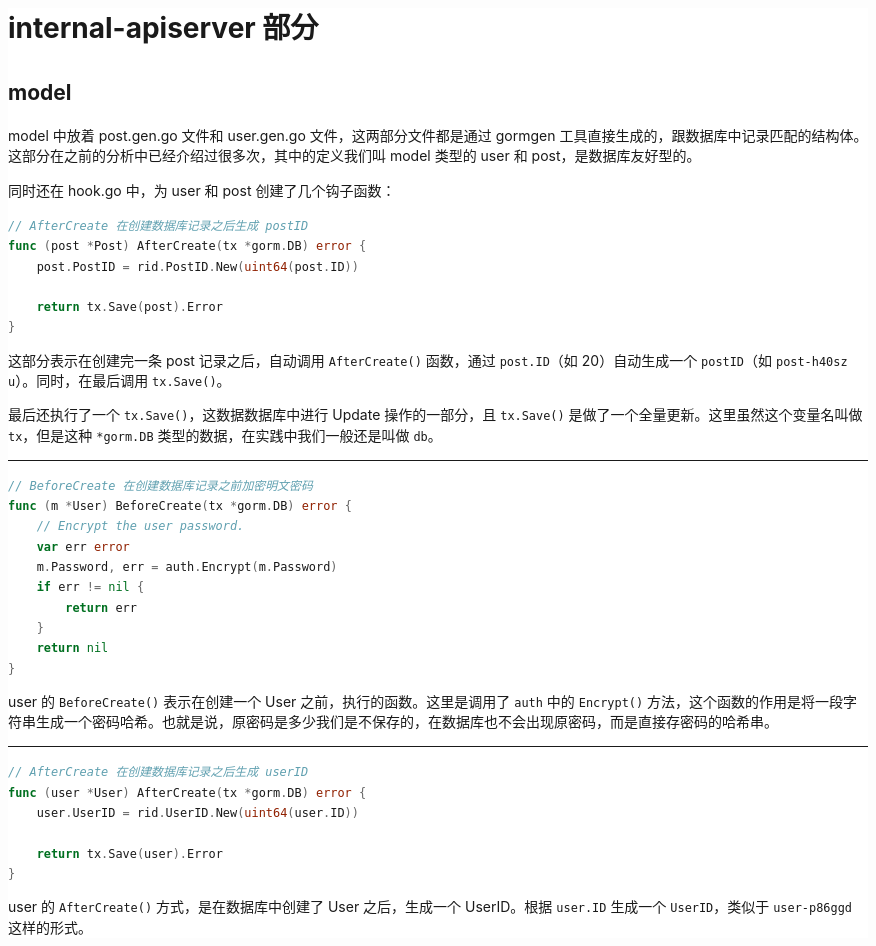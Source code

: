 # internal-apiserver 部分

## model

model 中放着 post.gen.go 文件和 user.gen.go 文件，这两部分文件都是通过 gormgen 工具直接生成的，跟数据库中记录匹配的结构体。这部分在之前的分析中已经介绍过很多次，其中的定义我们叫 model 类型的 user 和 post，是数据库友好型的。

同时还在 hook.go 中，为 user 和 post 创建了几个钩子函数：

```go
// AfterCreate 在创建数据库记录之后生成 postID
func (post *Post) AfterCreate(tx *gorm.DB) error {
	post.PostID = rid.PostID.New(uint64(post.ID))

	return tx.Save(post).Error
}
```

这部分表示在创建完一条 post 记录之后，自动调用 `AfterCreate()` 函数，通过 `post.ID`（如 20）自动生成一个 `postID`（如 `post-h40szu`）。同时，在最后调用 `tx.Save()`。

最后还执行了一个 `tx.Save()`，这数据数据库中进行 Update 操作的一部分，且 `tx.Save()` 是做了一个全量更新。这里虽然这个变量名叫做 `tx`，但是这种 `*gorm.DB` 类型的数据，在实践中我们一般还是叫做 `db`。

---

```go
// BeforeCreate 在创建数据库记录之前加密明文密码
func (m *User) BeforeCreate(tx *gorm.DB) error {
	// Encrypt the user password.
	var err error
	m.Password, err = auth.Encrypt(m.Password)
	if err != nil {
		return err
	}
	return nil
}
```

user 的 `BeforeCreate()` 表示在创建一个 User 之前，执行的函数。这里是调用了 `auth` 中的 `Encrypt()` 方法，这个函数的作用是将一段字符串生成一个密码哈希。也就是说，原密码是多少我们是不保存的，在数据库也不会出现原密码，而是直接存密码的哈希串。

---

```go
// AfterCreate 在创建数据库记录之后生成 userID
func (user *User) AfterCreate(tx *gorm.DB) error {
	user.UserID = rid.UserID.New(uint64(user.ID))

	return tx.Save(user).Error
}
```

user 的 `AfterCreate()` 方式，是在数据库中创建了 User 之后，生成一个 UserID。根据 `user.ID` 生成一个 `UserID`，类似于 `user-p86ggd` 这样的形式。
